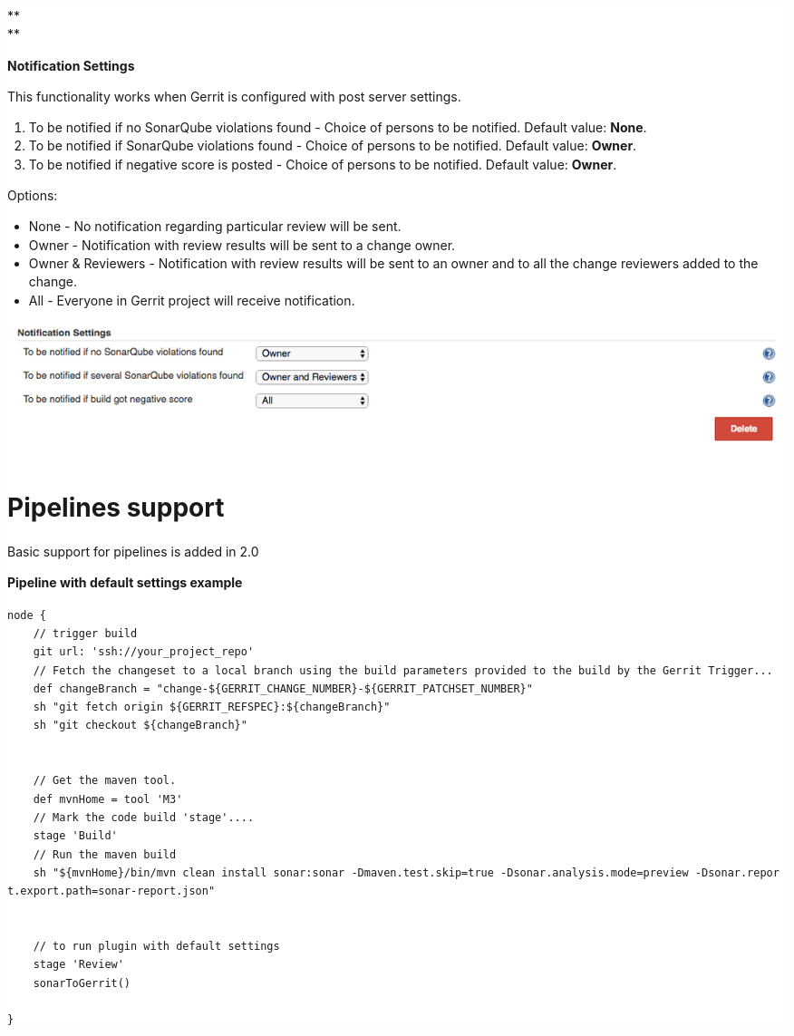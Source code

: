 **  
**

**Notification Settings**

This functionality works when Gerrit is configured with post server
settings. 

1.  To be notified if no SonarQube violations found - Choice of persons
    to be notified. Default value: **None**. 
2.  To be notified if SonarQube violations found - Choice of persons to
    be notified. Default value: **Owner**.
3.  To be notified if negative score is posted - Choice of persons to be
    notified. Default value: **Owner**.

Options:

-   None - No notification regarding particular review will be sent.
-   Owner - Notification with review results will be sent to a change
    owner.
-   Owner & Reviewers - Notification with review results will be sent to
    an owner and to all the change reviewers added to the change.
-   All - Everyone in Gerrit project will receive notification.

![](docs/images/Notification_settings.png)

# Pipelines support

Basic support for pipelines is added in 2.0

**Pipeline with default settings example**

``` syntaxhighlighter-pre
node {
    // trigger build
    git url: 'ssh://your_project_repo'
    // Fetch the changeset to a local branch using the build parameters provided to the build by the Gerrit Trigger...
    def changeBranch = "change-${GERRIT_CHANGE_NUMBER}-${GERRIT_PATCHSET_NUMBER}"
    sh "git fetch origin ${GERRIT_REFSPEC}:${changeBranch}"
    sh "git checkout ${changeBranch}" 
 
 
    // Get the maven tool.
    def mvnHome = tool 'M3'
    // Mark the code build 'stage'....
    stage 'Build'
    // Run the maven build
    sh "${mvnHome}/bin/mvn clean install sonar:sonar -Dmaven.test.skip=true -Dsonar.analysis.mode=preview -Dsonar.report.export.path=sonar-report.json"


    // to run plugin with default settings
    stage 'Review'
    sonarToGerrit()
 
}
```
